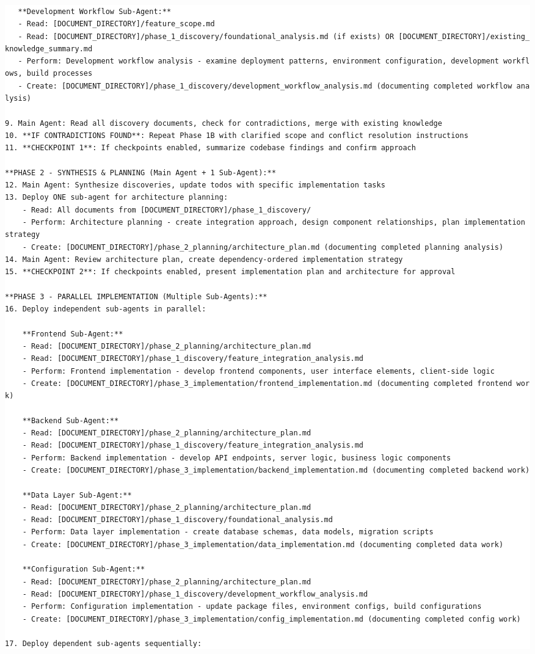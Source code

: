 ```
   **Development Workflow Sub-Agent:**
   - Read: [DOCUMENT_DIRECTORY]/feature_scope.md
   - Read: [DOCUMENT_DIRECTORY]/phase_1_discovery/foundational_analysis.md (if exists) OR [DOCUMENT_DIRECTORY]/existing_knowledge_summary.md
   - Perform: Development workflow analysis - examine deployment patterns, environment configuration, development workflows, build processes
   - Create: [DOCUMENT_DIRECTORY]/phase_1_discovery/development_workflow_analysis.md (documenting completed workflow analysis)

9. Main Agent: Read all discovery documents, check for contradictions, merge with existing knowledge
10. **IF CONTRADICTIONS FOUND**: Repeat Phase 1B with clarified scope and conflict resolution instructions
11. **CHECKPOINT 1**: If checkpoints enabled, summarize codebase findings and confirm approach

**PHASE 2 - SYNTHESIS & PLANNING (Main Agent + 1 Sub-Agent):**
12. Main Agent: Synthesize discoveries, update todos with specific implementation tasks
13. Deploy ONE sub-agent for architecture planning:
    - Read: All documents from [DOCUMENT_DIRECTORY]/phase_1_discovery/
    - Perform: Architecture planning - create integration approach, design component relationships, plan implementation strategy
    - Create: [DOCUMENT_DIRECTORY]/phase_2_planning/architecture_plan.md (documenting completed planning analysis)
14. Main Agent: Review architecture plan, create dependency-ordered implementation strategy
15. **CHECKPOINT 2**: If checkpoints enabled, present implementation plan and architecture for approval

**PHASE 3 - PARALLEL IMPLEMENTATION (Multiple Sub-Agents):**
16. Deploy independent sub-agents in parallel:

    **Frontend Sub-Agent:**
    - Read: [DOCUMENT_DIRECTORY]/phase_2_planning/architecture_plan.md
    - Read: [DOCUMENT_DIRECTORY]/phase_1_discovery/feature_integration_analysis.md
    - Perform: Frontend implementation - develop frontend components, user interface elements, client-side logic
    - Create: [DOCUMENT_DIRECTORY]/phase_3_implementation/frontend_implementation.md (documenting completed frontend work)

    **Backend Sub-Agent:**
    - Read: [DOCUMENT_DIRECTORY]/phase_2_planning/architecture_plan.md
    - Read: [DOCUMENT_DIRECTORY]/phase_1_discovery/feature_integration_analysis.md
    - Perform: Backend implementation - develop API endpoints, server logic, business logic components
    - Create: [DOCUMENT_DIRECTORY]/phase_3_implementation/backend_implementation.md (documenting completed backend work)

    **Data Layer Sub-Agent:**
    - Read: [DOCUMENT_DIRECTORY]/phase_2_planning/architecture_plan.md
    - Read: [DOCUMENT_DIRECTORY]/phase_1_discovery/foundational_analysis.md
    - Perform: Data layer implementation - create database schemas, data models, migration scripts
    - Create: [DOCUMENT_DIRECTORY]/phase_3_implementation/data_implementation.md (documenting completed data work)

    **Configuration Sub-Agent:**
    - Read: [DOCUMENT_DIRECTORY]/phase_2_planning/architecture_plan.md
    - Read: [DOCUMENT_DIRECTORY]/phase_1_discovery/development_workflow_analysis.md
    - Perform: Configuration implementation - update package files, environment configs, build configurations
    - Create: [DOCUMENT_DIRECTORY]/phase_3_implementation/config_implementation.md (documenting completed config work)

17. Deploy dependent sub-agents sequentially:

```